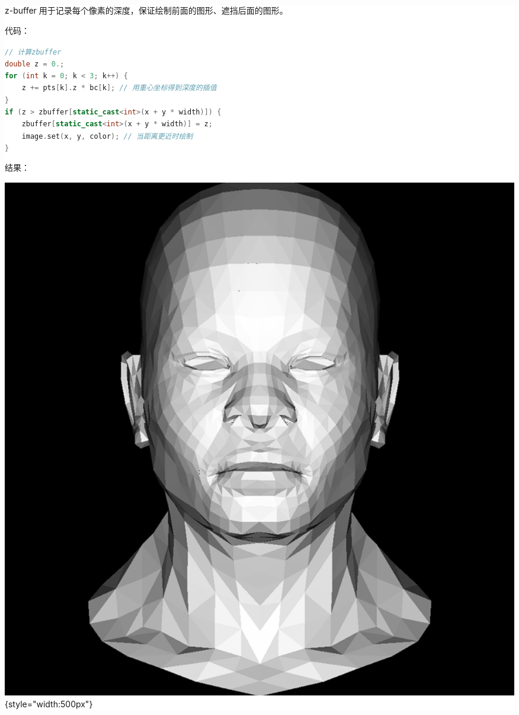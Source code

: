 z-buffer 用于记录每个像素的深度，保证绘制前面的图形、遮挡后面的图形。

代码：

```cpp
// 计算zbuffer
double z = 0.;
for (int k = 0; k < 3; k++) {
    z += pts[k].z * bc[k]; // 用重心坐标得到深度的插值
}
if (z > zbuffer[static_cast<int>(x + y * width)]) {
    zbuffer[static_cast<int>(x + y * width)] = z;
    image.set(x, y, color); // 当距离更近时绘制
}
```

结果：

![head_zbuffer](../resources/head_zbuffer.png){style="width:500px"}
